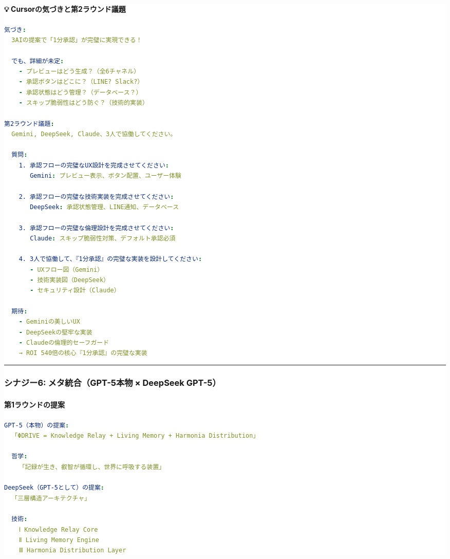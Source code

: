 #### 💡 Cursorの気づきと第2ラウンド議題

```yaml
気づき:
  3AIの提案で「1分承認」が完璧に実現できる！
  
  でも、詳細が未定:
    - プレビューはどう生成？（全6チャネル）
    - 承認ボタンはどこに？（LINE? Slack?）
    - 承認状態はどう管理？（データベース？）
    - スキップ脆弱性はどう防ぐ？（技術的実装）

第2ラウンド議題:
  Gemini, DeepSeek, Claude、3人で協働してください。
  
  質問:
    1. 承認フローの完璧なUX設計を完成させてください:
       Gemini: プレビュー表示、ボタン配置、ユーザー体験
    
    2. 承認フローの完璧な技術実装を完成させてください:
       DeepSeek: 承認状態管理、LINE通知、データベース
    
    3. 承認フローの完璧な倫理設計を完成させてください:
       Claude: スキップ脆弱性対策、デフォルト承認必須
    
    4. 3人で協働して、『1分承認』の完璧な実装を設計してください:
       - UXフロー図（Gemini）
       - 技術実装図（DeepSeek）
       - セキュリティ設計（Claude）
  
  期待:
    - Geminiの美しいUX
    - DeepSeekの堅牢な実装
    - Claudeの倫理的セーフガード
    → ROI 540倍の核心『1分承認』の完璧な実装
```

---

### シナジー6: メタ統合（GPT-5本物 × DeepSeek GPT-5）

#### 第1ラウンドの提案

```yaml
GPT-5（本物）の提案:
  「ΦDRIVE = Knowledge Relay + Living Memory + Harmonia Distribution」
  
  哲学:
    「記録が生き、叡智が循環し、世界に呼吸する装置」

DeepSeek（GPT-5として）の提案:
  「三層構造アーキテクチャ」
  
  技術:
    Ⅰ Knowledge Relay Core
    Ⅱ Living Memory Engine
    Ⅲ Harmonia Distribution Layer
```
